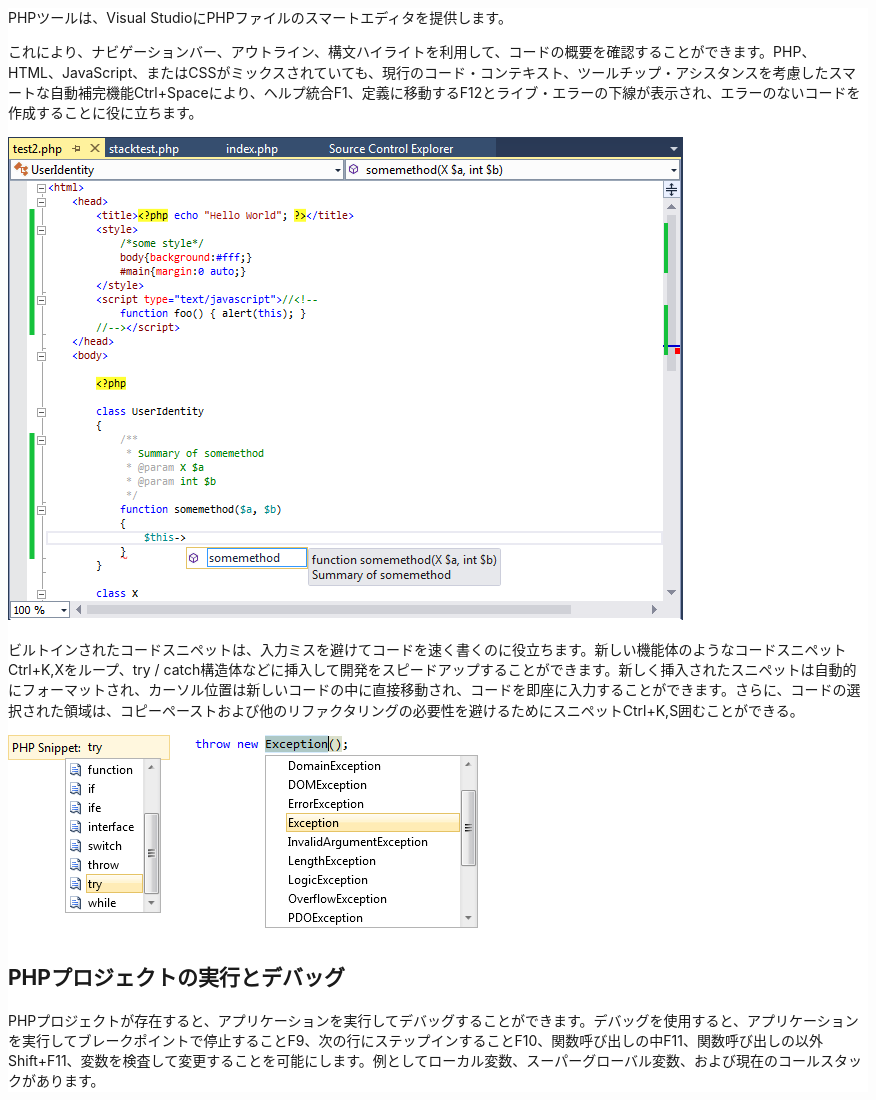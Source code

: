 PHPツールは、Visual StudioにPHPファイルのスマートエディタを提供します。

これにより、ナビゲーションバー、アウトライン、構文ハイライトを利用して、コードの概要を確認することができます。PHP、HTML、JavaScript、またはCSSがミックスされていても、現行のコード・コンテキスト、ツールチップ・アシスタンスを考慮したスマートな自動補完機能Ctrl+Spaceにより、ヘルプ統合F1、定義に移動するF12とライブ・エラーの下線が表示され、エラーのないコードを作成することに役に立ちます。

![PHP Editor](imgs/phpeditor-php-html-css-js-intellisense.png)

ビルトインされたコードスニペットは、入力ミスを避けてコードを速く書くのに役立ちます。新しい機能体のようなコードスニペットCtrl+K,Xをループ、try / catch構造体などに挿入して開発をスピードアップすることができます。新しく挿入されたスニペットは自動的にフォーマットされ、カーソル位置は新しいコードの中に直接移動され、コードを即座に入力することができます。さらに、コードの選択された領域は、コピーペーストおよび他のリファクタリングの必要性を避けるためにスニペットCtrl+K,S囲むことができる。

![PHP snippets](imgs/php-snippets.png)

## PHPプロジェクトの実行とデバッグ

PHPプロジェクトが存在すると、アプリケーションを実行してデバッグすることができます。デバッグを使用すると、アプリケーションを実行してブレークポイントで停止することF9、次の行にステップインすることF10、関数呼び出しの中F11、関数呼び出しの以外Shift+F11、変数を検査して変更することを可能にします。例としてローカル変数、スーパーグローバル変数、および現在のコールスタックがあります。

